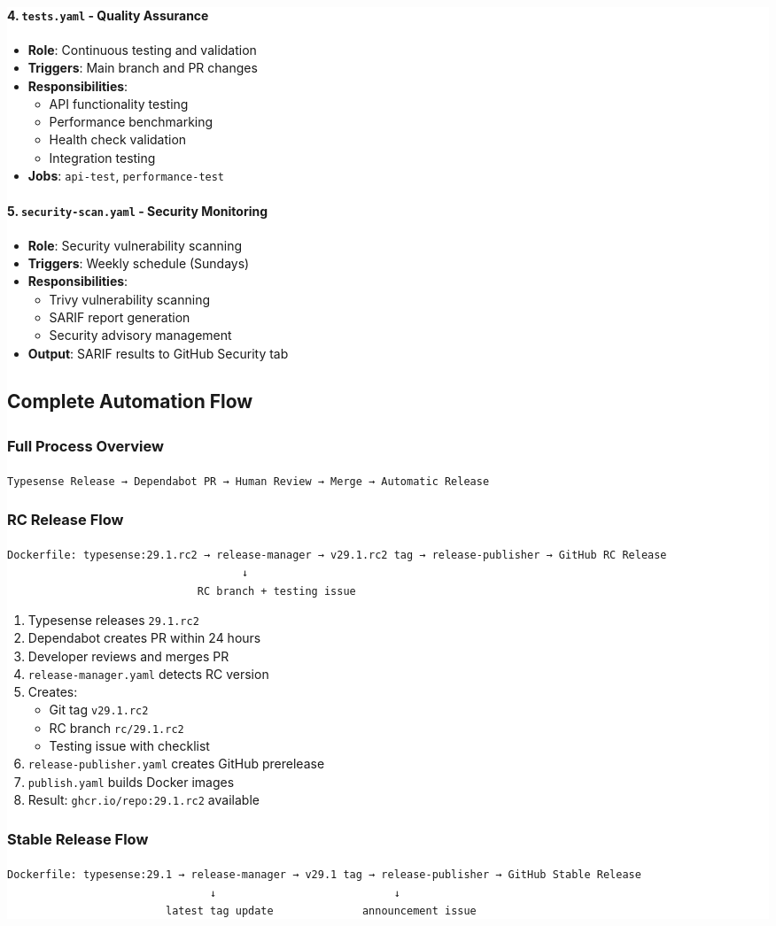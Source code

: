 #### 4. **`tests.yaml`** - Quality Assurance

- **Role**: Continuous testing and validation
- **Triggers**: Main branch and PR changes
- **Responsibilities**:
  - API functionality testing
  - Performance benchmarking
  - Health check validation
  - Integration testing
- **Jobs**: `api-test`, `performance-test`

#### 5. **`security-scan.yaml`** - Security Monitoring

- **Role**: Security vulnerability scanning
- **Triggers**: Weekly schedule (Sundays)
- **Responsibilities**:
  - Trivy vulnerability scanning
  - SARIF report generation
  - Security advisory management
- **Output**: SARIF results to GitHub Security tab

## Complete Automation Flow

### Full Process Overview

```
Typesense Release → Dependabot PR → Human Review → Merge → Automatic Release
```

### RC Release Flow

```
Dockerfile: typesense:29.1.rc2 → release-manager → v29.1.rc2 tag → release-publisher → GitHub RC Release
                                     ↓
                              RC branch + testing issue
```

1. Typesense releases `29.1.rc2`
2. Dependabot creates PR within 24 hours
3. Developer reviews and merges PR
4. `release-manager.yaml` detects RC version
5. Creates:
   - Git tag `v29.1.rc2`
   - RC branch `rc/29.1.rc2`
   - Testing issue with checklist
6. `release-publisher.yaml` creates GitHub prerelease
7. `publish.yaml` builds Docker images
8. Result: `ghcr.io/repo:29.1.rc2` available

### Stable Release Flow

```
Dockerfile: typesense:29.1 → release-manager → v29.1 tag → release-publisher → GitHub Stable Release
                                ↓                            ↓
                         latest tag update              announcement issue
```
